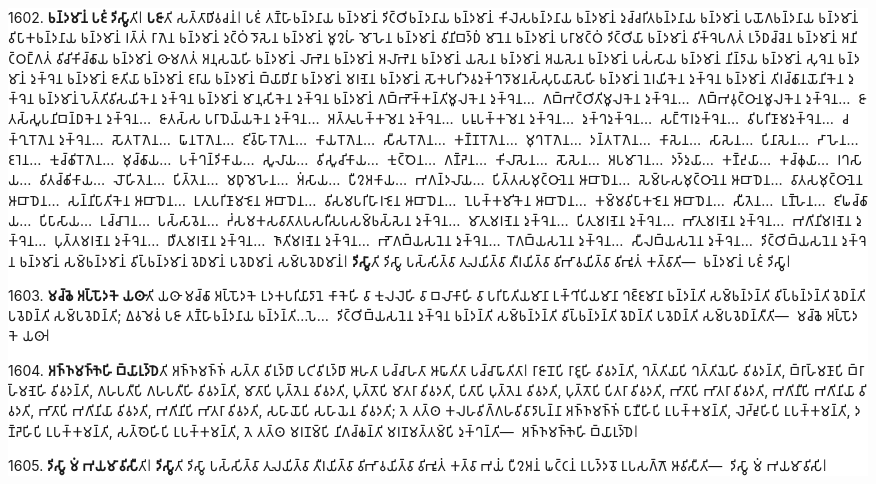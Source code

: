 
1602\. **𑀨𑀦𑁆𑀤𑀫𑀸𑀦𑀁 𑀧𑀚𑀁 𑀤𑀺𑀲𑁆𑀯𑀸**𑀢𑀺𑁇 **𑀧𑀚𑀸**𑀢𑀺 𑀲𑀢𑁆𑀢𑀸𑀥𑀺𑀯𑀘𑀦𑀁𑁇 𑀧𑀚𑀁 𑀢𑀡𑁆𑀳𑀸𑀨𑀦𑁆𑀤𑀦𑀸𑀬 𑀨𑀦𑁆𑀤𑀫𑀸𑀦𑀁 𑀤𑀺𑀝𑁆𑀞𑀺𑀨𑀦𑁆𑀤𑀦𑀸𑀬 𑀨𑀦𑁆𑀤𑀫𑀸𑀦𑀁 𑀓𑀺𑀮𑁂𑀲𑀨𑀦𑁆𑀤𑀦𑀸𑀬 𑀨𑀦𑁆𑀤𑀫𑀸𑀦𑀁 𑀤𑀼𑀘𑁆𑀘𑀭𑀺𑀢𑀨𑀦𑁆𑀤𑀦𑀸𑀬 𑀨𑀦𑁆𑀤𑀫𑀸𑀦𑀁 𑀧𑀬𑁄𑀕𑀨𑀦𑁆𑀤𑀦𑀸𑀬 𑀨𑀦𑁆𑀤𑀫𑀸𑀦𑀁 𑀯𑀺𑀧𑀸𑀓𑀨𑀦𑁆𑀤𑀦𑀸𑀬 𑀨𑀦𑁆𑀤𑀫𑀸𑀦𑀁 𑀭𑀢𑁆𑀢𑀁 𑀭𑀸𑀕𑁂𑀦 𑀨𑀦𑁆𑀤𑀫𑀸𑀦𑀁 𑀤𑀼𑀝𑁆𑀞𑀁 𑀤𑁄𑀲𑁂𑀦 𑀨𑀦𑁆𑀤𑀫𑀸𑀦𑀁 𑀫𑀽𑀍𑀳𑀁 𑀫𑁄𑀳𑁂𑀦 𑀨𑀦𑁆𑀤𑀫𑀸𑀦𑀁 𑀯𑀺𑀦𑀺𑀩𑀤𑁆𑀥𑀁 𑀫𑀸𑀦𑁂𑀦 𑀨𑀦𑁆𑀤𑀫𑀸𑀦𑀁 𑀧𑀭𑀸𑀫𑀝𑁆𑀞𑀁 𑀤𑀺𑀝𑁆𑀞𑀺𑀬𑀸 𑀨𑀦𑁆𑀤𑀫𑀸𑀦𑀁 𑀯𑀺𑀓𑁆𑀔𑁂𑀧𑀕𑀢𑀁 𑀉𑀤𑁆𑀥𑀘𑁆𑀘𑁂𑀦 𑀨𑀦𑁆𑀤𑀫𑀸𑀦𑀁 𑀅𑀦𑀺𑀝𑁆𑀞𑀗𑁆𑀕𑀢𑀁 𑀯𑀺𑀘𑀺𑀓𑀺𑀘𑁆𑀙𑀸𑀬 𑀨𑀦𑁆𑀤𑀫𑀸𑀦𑀁 𑀣𑀸𑀫𑀕𑀢𑀁 𑀅𑀦𑀼𑀲𑀬𑁂𑀳𑀺 𑀨𑀦𑁆𑀤𑀫𑀸𑀦𑀁 𑀮𑀸𑀪𑁂𑀦 𑀨𑀦𑁆𑀤𑀫𑀸𑀦𑀁 𑀅𑀮𑀸𑀪𑁂𑀦 𑀨𑀦𑁆𑀤𑀫𑀸𑀦𑀁 𑀬𑀲𑁂𑀦 𑀨𑀦𑁆𑀤𑀫𑀸𑀦𑀁 𑀅𑀬𑀲𑁂𑀦 𑀨𑀦𑁆𑀤𑀫𑀸𑀦𑀁 𑀧𑀲𑀁𑀲𑀸𑀬 𑀨𑀦𑁆𑀤𑀫𑀸𑀦𑀁 𑀦𑀺𑀦𑁆𑀤𑀸𑀬 𑀨𑀦𑁆𑀤𑀫𑀸𑀦𑀁 𑀲𑀼𑀔𑁂𑀦 𑀨𑀦𑁆𑀤𑀫𑀸𑀦𑀁 𑀤𑀼𑀓𑁆𑀔𑁂𑀦 𑀨𑀦𑁆𑀤𑀫𑀸𑀦𑀁 𑀚𑀸𑀢𑀺𑀬𑀸 𑀨𑀦𑁆𑀤𑀫𑀸𑀦𑀁 𑀚𑀭𑀸𑀬 𑀨𑀦𑁆𑀤𑀫𑀸𑀦𑀁 𑀩𑁆𑀬𑀸𑀥𑀺𑀦𑀸 𑀨𑀦𑁆𑀤𑀫𑀸𑀦𑀁 𑀫𑀭𑀡𑁂𑀦 𑀨𑀦𑁆𑀤𑀫𑀸𑀦𑀁 𑀲𑁄𑀓𑀧𑀭𑀺𑀤𑁂𑀯𑀤𑀼𑀓𑁆𑀔𑀤𑁄𑀫𑀦𑀲𑁆𑀲𑀼𑀧𑀸𑀬𑀸𑀲𑁂𑀳𑀺 𑀨𑀦𑁆𑀤𑀫𑀸𑀦𑀁 𑀦𑁂𑀭𑀬𑀺𑀓𑁂𑀦 𑀤𑀼𑀓𑁆𑀔𑁂𑀦 𑀨𑀦𑁆𑀤𑀫𑀸𑀦𑀁 𑀢𑀺𑀭𑀘𑁆𑀙𑀸𑀦𑀬𑁄𑀦𑀺𑀓𑁂𑀦 𑀤𑀼𑀓𑁆𑀔𑁂𑀦 𑀨𑀦𑁆𑀤𑀫𑀸𑀦𑀁 𑀧𑁂𑀢𑁆𑀢𑀺𑀯𑀺𑀲𑀬𑀺𑀓𑁂𑀦 𑀤𑀼𑀓𑁆𑀔𑁂𑀦 𑀨𑀦𑁆𑀤𑀫𑀸𑀦𑀁 𑀫𑀸𑀦𑀼𑀲𑀺𑀓𑁂𑀦 𑀤𑀼𑀓𑁆𑀔𑁂𑀦 𑀨𑀦𑁆𑀤𑀫𑀸𑀦𑀁 𑀕𑀩𑁆𑀪𑁄𑀓𑁆𑀓𑀦𑁆𑀢𑀺𑀫𑀽𑀮𑀓𑁂𑀦 𑀤𑀼𑀓𑁆𑀔𑁂𑀦…  𑀕𑀩𑁆𑀪𑀝𑁆𑀞𑀺𑀢𑀺𑀫𑀽𑀮𑀓𑁂𑀦 𑀤𑀼𑀓𑁆𑀔𑁂𑀦…  𑀕𑀩𑁆𑀪𑀯𑀼𑀝𑁆𑀞𑀸𑀦𑀫𑀽𑀮𑀓𑁂𑀦 𑀤𑀼𑀓𑁆𑀔𑁂𑀦…  𑀚𑀸𑀢𑀲𑁆𑀲𑀽𑀧𑀦𑀺𑀩𑀦𑁆𑀥𑀓𑁂𑀦 𑀤𑀼𑀓𑁆𑀔𑁂𑀦…  𑀚𑀸𑀢𑀲𑁆𑀲 𑀧𑀭𑀸𑀥𑁂𑀬𑁆𑀬𑀓𑁂𑀦 𑀤𑀼𑀓𑁆𑀔𑁂𑀦…  𑀅𑀢𑁆𑀢𑀽𑀧𑀓𑁆𑀓𑀫𑁂𑀦 𑀤𑀼𑀓𑁆𑀔𑁂𑀦…  𑀧𑀭𑀽𑀧𑀓𑁆𑀓𑀫𑁂𑀦 𑀤𑀼𑀓𑁆𑀔𑁂𑀦…  𑀤𑀼𑀓𑁆𑀔𑀤𑀼𑀓𑁆𑀔𑁂𑀦…  𑀲𑀗𑁆𑀔𑀸𑀭𑀤𑀼𑀓𑁆𑀔𑁂𑀦…  𑀯𑀺𑀧𑀭𑀺𑀡𑀸𑀫𑀤𑀼𑀓𑁆𑀔𑁂𑀦…  𑀘𑀓𑁆𑀔𑀼𑀭𑁄𑀕𑁂𑀦 𑀤𑀼𑀓𑁆𑀔𑁂𑀦…  𑀲𑁄𑀢𑀭𑁄𑀕𑁂𑀦…  𑀖𑀸𑀦𑀭𑁄𑀕𑁂𑀦…  𑀚𑀺𑀯𑁆𑀳𑀸𑀭𑁄𑀕𑁂𑀦…  𑀓𑀸𑀬𑀭𑁄𑀕𑁂𑀦…  𑀲𑀻𑀲𑀭𑁄𑀕𑁂𑀦…  𑀓𑀡𑁆𑀡𑀭𑁄𑀕𑁂𑀦…  𑀫𑀼𑀔𑀭𑁄𑀕𑁂𑀦…  𑀤𑀦𑁆𑀢𑀭𑁄𑀕𑁂𑀦…  𑀓𑀸𑀲𑁂𑀦…  𑀲𑀸𑀲𑁂𑀦…  𑀧𑀺𑀦𑀸𑀲𑁂𑀦…  𑀟𑀸𑀳𑁂𑀦…  𑀚𑀭𑁂𑀦…  𑀓𑀼𑀘𑁆𑀙𑀺𑀭𑁄𑀕𑁂𑀦…  𑀫𑀼𑀘𑁆𑀙𑀸𑀬…  𑀧𑀓𑁆𑀔𑀦𑁆𑀤𑀺𑀓𑀸𑀬…  𑀲𑀽𑀮𑀸𑀬…  𑀯𑀺𑀲𑀽𑀘𑀺𑀓𑀸𑀬…  𑀓𑀼𑀝𑁆𑀞𑁂𑀦…  𑀕𑀡𑁆𑀟𑁂𑀦…  𑀓𑀺𑀮𑀸𑀲𑁂𑀦…  𑀲𑁄𑀲𑁂𑀦…  𑀅𑀧𑀫𑀸𑀭𑁂𑀦…  𑀤𑀤𑁆𑀤𑀼𑀬𑀸…  𑀓𑀡𑁆𑀟𑀼𑀬𑀸…  𑀓𑀘𑁆𑀙𑀼𑀬𑀸…  𑀭𑀔𑀲𑀸𑀬…  𑀯𑀺𑀢𑀘𑁆𑀙𑀺𑀓𑀸𑀬…  𑀮𑁄𑀳𑀺𑀢𑁂𑀦…  𑀧𑀺𑀢𑁆𑀢𑁂𑀦…  𑀫𑀥𑀼𑀫𑁂𑀳𑁂𑀦…  𑀅𑀁𑀲𑀸𑀬…  𑀧𑀻𑀍𑀅𑀓𑀸𑀬…  𑀪𑀕𑀦𑁆𑀤𑀮𑀸𑀬…  𑀧𑀺𑀢𑁆𑀢𑀲𑀫𑀼𑀝𑁆𑀞𑀸𑀦𑁂𑀦 𑀆𑀩𑀸𑀥𑁂𑀦…  𑀲𑁂𑀫𑁆𑀳𑀲𑀫𑀼𑀝𑁆𑀞𑀸𑀦𑁂𑀦 𑀆𑀩𑀸𑀥𑁂𑀦…  𑀯𑀸𑀢𑀲𑀫𑀼𑀝𑁆𑀞𑀸𑀦𑁂𑀦 𑀆𑀩𑀸𑀥𑁂𑀦…  𑀲𑀦𑁆𑀦𑀺𑀧𑀸𑀢𑀺𑀓𑁂𑀦 𑀆𑀩𑀸𑀥𑁂𑀦…  𑀉𑀢𑀼𑀧𑀭𑀺𑀡𑀸𑀫𑀚𑁂𑀦 𑀆𑀩𑀸𑀥𑁂𑀦…  𑀯𑀺𑀲𑀫𑀧𑀭𑀺𑀳𑀸𑀭𑀚𑁂𑀦 𑀆𑀩𑀸𑀥𑁂𑀦…  𑀑𑀧𑀓𑁆𑀓𑀫𑀺𑀓𑁂𑀦 𑀆𑀩𑀸𑀥𑁂𑀦…  𑀓𑀫𑁆𑀫𑀯𑀺𑀧𑀸𑀓𑀚𑁂𑀦 𑀆𑀩𑀸𑀥𑁂𑀦…  𑀲𑀻𑀢𑁂𑀦…  𑀉𑀡𑁆𑀳𑁂𑀦…  𑀚𑀺𑀖𑀘𑁆𑀙𑀸𑀬…  𑀧𑀺𑀧𑀸𑀲𑀸𑀬…  𑀉𑀘𑁆𑀘𑀸𑀭𑁂𑀦…  𑀧𑀲𑁆𑀲𑀸𑀯𑁂𑀦…  𑀟𑀁𑀲𑀫𑀓𑀲𑀯𑀸𑀢𑀸𑀢𑀧𑀲𑀭𑀻𑀲𑀧𑀲𑀫𑁆𑀨𑀲𑁆𑀲𑁂𑀦 𑀤𑀼𑀓𑁆𑀔𑁂𑀦…  𑀫𑀸𑀢𑀼𑀫𑀭𑀡𑁂𑀦 𑀤𑀼𑀓𑁆𑀔𑁂𑀦…  𑀧𑀺𑀢𑀼𑀫𑀭𑀡𑁂𑀦 𑀤𑀼𑀓𑁆𑀔𑁂𑀦…  𑀪𑀸𑀢𑀼𑀫𑀭𑀡𑁂𑀦 𑀤𑀼𑀓𑁆𑀔𑁂𑀦…  𑀪𑀕𑀺𑀦𑀺𑀫𑀭𑀡𑁂𑀦 𑀤𑀼𑀓𑁆𑀔𑁂𑀦…  𑀧𑀼𑀢𑁆𑀢𑀫𑀭𑀡𑁂𑀦 𑀤𑀼𑀓𑁆𑀔𑁂𑀦…  𑀥𑀻𑀢𑀼𑀫𑀭𑀡𑁂𑀦 𑀤𑀼𑀓𑁆𑀔𑁂𑀦…  𑀜𑀸𑀢𑀺𑀫𑀭𑀡𑁂𑀦 𑀤𑀼𑀓𑁆𑀔𑁂𑀦…  𑀪𑁄𑀕𑀩𑁆𑀬𑀲𑀦𑁂𑀦 𑀤𑀼𑀓𑁆𑀔𑁂𑀦…  𑀭𑁄𑀕𑀩𑁆𑀬𑀲𑀦𑁂𑀦 𑀤𑀼𑀓𑁆𑀔𑁂𑀦…  𑀲𑀻𑀮𑀩𑁆𑀬𑀲𑀦𑁂𑀦 𑀤𑀼𑀓𑁆𑀔𑁂𑀦…  𑀤𑀺𑀝𑁆𑀞𑀺𑀩𑁆𑀬𑀲𑀦𑁂𑀦 𑀤𑀼𑀓𑁆𑀔𑁂𑀦 𑀨𑀦𑁆𑀤𑀫𑀸𑀦𑀁 𑀲𑀫𑁆𑀨𑀦𑁆𑀤𑀫𑀸𑀦𑀁 𑀯𑀺𑀧𑁆𑀨𑀦𑁆𑀤𑀫𑀸𑀦𑀁 𑀯𑁂𑀥𑀫𑀸𑀦𑀁 𑀧𑀯𑁂𑀥𑀫𑀸𑀦𑀁 𑀲𑀫𑁆𑀧𑀯𑁂𑀥𑀫𑀸𑀦𑀁𑁇 **𑀤𑀺𑀲𑁆𑀯𑀸**𑀢𑀺 𑀤𑀺𑀲𑁆𑀯𑀸 𑀧𑀲𑁆𑀲𑀺𑀢𑁆𑀯𑀸 𑀢𑀼𑀮𑀬𑀺𑀢𑁆𑀯𑀸 𑀢𑀻𑀭𑀬𑀺𑀢𑁆𑀯𑀸 𑀯𑀺𑀪𑀸𑀯𑀬𑀺𑀢𑁆𑀯𑀸 𑀯𑀺𑀪𑀽𑀢𑀁 𑀓𑀢𑁆𑀯𑀸𑀢𑀺—  𑀨𑀦𑁆𑀤𑀫𑀸𑀦𑀁 𑀧𑀚𑀁 𑀤𑀺𑀲𑁆𑀯𑀸𑁇

1603\. **𑀫𑀘𑁆𑀙𑁂 𑀅𑀧𑁆𑀧𑁄𑀤𑀓𑁂 𑀬𑀣𑀸**𑀢𑀺 𑀬𑀣𑀸 𑀫𑀘𑁆𑀙𑀸 𑀅𑀧𑁆𑀧𑁄𑀤𑀓𑁂 𑀉𑀤𑀓𑀧𑀭𑀺𑀬𑀸𑀤𑀸𑀦𑁂 𑀓𑀸𑀓𑁂𑀳𑀺 𑀯𑀸 𑀓𑀼𑀮𑀮𑁂𑀳𑀺 𑀯𑀸 𑀩𑀮𑀸𑀓𑀸𑀳𑀺 𑀯𑀸 𑀧𑀭𑀺𑀧𑀸𑀢𑀺𑀬𑀫𑀸𑀦𑀸 𑀉𑀓𑁆𑀔𑀺𑀧𑀺𑀬𑀫𑀸𑀦𑀸 𑀔𑀚𑁆𑀚𑀫𑀸𑀦𑀸 𑀨𑀦𑁆𑀤𑀦𑁆𑀢𑀺 𑀲𑀫𑁆𑀨𑀦𑁆𑀤𑀦𑁆𑀢𑀺 𑀯𑀺𑀧𑁆𑀨𑀦𑁆𑀤𑀦𑁆𑀢𑀺 𑀯𑁂𑀥𑀦𑁆𑀢𑀺 𑀧𑀯𑁂𑀥𑀦𑁆𑀢𑀺 𑀲𑀫𑁆𑀧𑀯𑁂𑀥𑀦𑁆𑀢𑀺; 𑀏𑀯𑀫𑁂𑀯𑀁 𑀧𑀚𑀸 𑀢𑀡𑁆𑀳𑀸𑀨𑀦𑁆𑀤𑀦𑀸𑀬 𑀨𑀦𑁆𑀤𑀦𑁆𑀢𑀺…𑀧𑁂…  𑀤𑀺𑀝𑁆𑀞𑀺𑀩𑁆𑀬𑀲𑀦𑁂𑀦 𑀤𑀼𑀓𑁆𑀔𑁂𑀦 𑀨𑀦𑁆𑀤𑀦𑁆𑀢𑀺 𑀲𑀫𑁆𑀨𑀦𑁆𑀤𑀦𑁆𑀢𑀺 𑀯𑀺𑀧𑁆𑀨𑀦𑁆𑀤𑀦𑁆𑀢𑀺 𑀯𑁂𑀥𑀦𑁆𑀢𑀺 𑀧𑀯𑁂𑀥𑀦𑁆𑀢𑀺 𑀲𑀫𑁆𑀧𑀯𑁂𑀥𑀦𑁆𑀢𑀻𑀢𑀺—  𑀫𑀘𑁆𑀙𑁂 𑀅𑀧𑁆𑀧𑁄𑀤𑀓𑁂 𑀬𑀣𑀸𑁇

1604\. **𑀅𑀜𑁆𑀜𑀫𑀜𑁆𑀜𑁂𑀳𑀺 𑀩𑁆𑀬𑀸𑀭𑀼𑀤𑁆𑀥𑁂**𑀢𑀺 𑀅𑀜𑁆𑀜𑀫𑀜𑁆𑀜𑀁 𑀲𑀢𑁆𑀢𑀸 𑀯𑀺𑀭𑀼𑀤𑁆𑀥𑀸 𑀧𑀝𑀺𑀯𑀺𑀭𑀼𑀤𑁆𑀥𑀸 𑀆𑀳𑀢𑀸 𑀧𑀘𑁆𑀘𑀸𑀳𑀢𑀸 𑀆𑀖𑀸𑀢𑀺𑀢𑀸 𑀧𑀘𑁆𑀘𑀸𑀖𑀸𑀢𑀺𑀢𑀸𑁇 𑀭𑀸𑀚𑀸𑀦𑁄𑀧𑀺 𑀭𑀸𑀚𑀽𑀳𑀺 𑀯𑀺𑀯𑀤𑀦𑁆𑀢𑀺, 𑀔𑀢𑁆𑀢𑀺𑀬𑀸𑀧𑀺 𑀔𑀢𑁆𑀢𑀺𑀬𑁂𑀳𑀺 𑀯𑀺𑀯𑀤𑀦𑁆𑀢𑀺, 𑀩𑁆𑀭𑀸𑀳𑁆𑀫𑀡𑀸𑀧𑀺 𑀩𑁆𑀭𑀸𑀳𑁆𑀫𑀡𑁂𑀳𑀺 𑀯𑀺𑀯𑀤𑀦𑁆𑀢𑀺, 𑀕𑀳𑀧𑀢𑀻𑀧𑀺 𑀕𑀳𑀧𑀢𑀻𑀳𑀺 𑀯𑀺𑀯𑀤𑀦𑁆𑀢𑀺, 𑀫𑀸𑀢𑀸𑀧𑀺 𑀧𑀼𑀢𑁆𑀢𑁂𑀦 𑀯𑀺𑀯𑀤𑀢𑀺, 𑀧𑀼𑀢𑁆𑀢𑁄𑀧𑀺 𑀫𑀸𑀢𑀭𑀸 𑀯𑀺𑀯𑀤𑀢𑀺, 𑀧𑀺𑀢𑀸𑀧𑀺 𑀧𑀼𑀢𑁆𑀢𑁂𑀦 𑀯𑀺𑀯𑀤𑀢𑀺, 𑀧𑀼𑀢𑁆𑀢𑁄𑀧𑀺 𑀧𑀺𑀢𑀭𑀸 𑀯𑀺𑀯𑀤𑀢𑀺, 𑀪𑀸𑀢𑀸𑀧𑀺 𑀪𑀸𑀢𑀭𑀸 𑀯𑀺𑀯𑀤𑀢𑀺, 𑀪𑀕𑀺𑀦𑀻𑀧𑀺 𑀪𑀕𑀺𑀦𑀺𑀬𑀸 𑀯𑀺𑀯𑀤𑀢𑀺, 𑀪𑀸𑀢𑀸𑀧𑀺 𑀪𑀕𑀺𑀦𑀺𑀬𑀸 𑀯𑀺𑀯𑀤𑀢𑀺, 𑀪𑀕𑀺𑀦𑀺𑀧𑀺 𑀪𑀸𑀢𑀭𑀸 𑀯𑀺𑀯𑀤𑀢𑀺, 𑀲𑀳𑀸𑀬𑁄𑀧𑀺 𑀲𑀳𑀸𑀬𑁂𑀦 𑀯𑀺𑀯𑀤𑀢𑀺; 𑀢𑁂 𑀢𑀢𑁆𑀣 𑀓𑀮𑀳𑀯𑀺𑀕𑁆𑀕𑀳𑀯𑀺𑀯𑀸𑀤𑀸𑀧𑀦𑁆𑀦𑀸 𑀅𑀜𑁆𑀜𑀫𑀜𑁆𑀜𑀁 𑀧𑀸𑀡𑀻𑀳𑀺𑀧𑀺 𑀉𑀧𑀓𑁆𑀓𑀫𑀦𑁆𑀢𑀺, 𑀮𑁂𑀟𑁆𑀟𑀽𑀳𑀺𑀧𑀺 𑀉𑀧𑀓𑁆𑀓𑀫𑀦𑁆𑀢𑀺, 𑀤𑀡𑁆𑀟𑁂𑀳𑀺𑀧𑀺 𑀉𑀧𑀓𑁆𑀓𑀫𑀦𑁆𑀢𑀺, 𑀲𑀢𑁆𑀣𑁂𑀳𑀺𑀧𑀺 𑀉𑀧𑀓𑁆𑀓𑀫𑀦𑁆𑀢𑀺, 𑀢𑁂 𑀢𑀢𑁆𑀣 𑀫𑀭𑀡𑀫𑁆𑀧𑀺 𑀦𑀺𑀕𑀘𑁆𑀙𑀦𑁆𑀢𑀺 𑀫𑀭𑀡𑀫𑀢𑁆𑀢𑀫𑁆𑀧𑀺 𑀤𑀼𑀓𑁆𑀔𑀦𑁆𑀢𑀺—  𑀅𑀜𑁆𑀜𑀫𑀜𑁆𑀜𑁂𑀳𑀺 𑀩𑁆𑀬𑀸𑀭𑀼𑀤𑁆𑀥𑁂𑁇

1605\. **𑀤𑀺𑀲𑁆𑀯𑀸 𑀫𑀁 𑀪𑀬𑀫𑀸𑀯𑀺𑀲𑀻**𑀢𑀺𑁇 **𑀤𑀺𑀲𑁆𑀯𑀸**𑀢𑀺 𑀤𑀺𑀲𑁆𑀯𑀸 𑀧𑀲𑁆𑀲𑀺𑀢𑁆𑀯𑀸 𑀢𑀼𑀮𑀬𑀺𑀢𑁆𑀯𑀸 𑀢𑀻𑀭𑀬𑀺𑀢𑁆𑀯𑀸 𑀯𑀺𑀪𑀸𑀯𑀬𑀺𑀢𑁆𑀯𑀸 𑀯𑀺𑀪𑀽𑀢𑀁 𑀓𑀢𑁆𑀯𑀸 𑀪𑀬𑀁 𑀧𑀻𑀍𑀅𑀦𑀁 𑀖𑀝𑁆𑀝𑀦𑀁 𑀉𑀧𑀤𑁆𑀤𑀯𑁄 𑀉𑀧𑀲𑀕𑁆𑀕𑁄 𑀆𑀯𑀺𑀲𑀻𑀢𑀺—  𑀤𑀺𑀲𑁆𑀯𑀸 𑀫𑀁 𑀪𑀬𑀫𑀸𑀯𑀺𑀲𑀺𑁇

